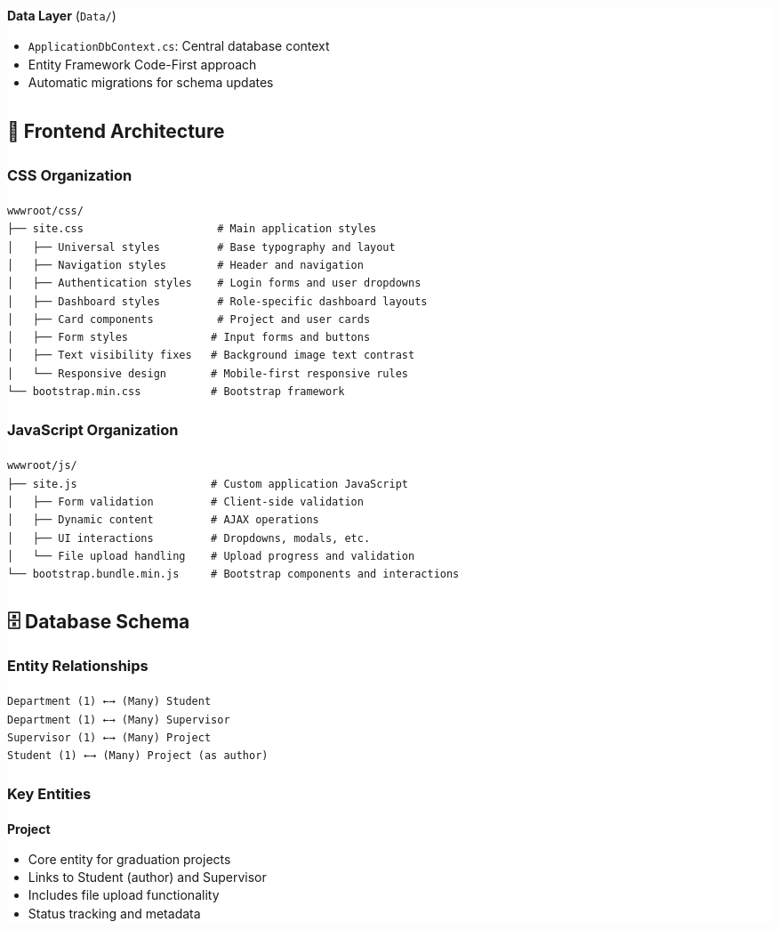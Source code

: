 **Data Layer** (`Data/`)
- `ApplicationDbContext.cs`: Central database context
- Entity Framework Code-First approach
- Automatic migrations for schema updates

## 🎨 Frontend Architecture

### CSS Organization

```
wwwroot/css/
├── site.css                     # Main application styles
│   ├── Universal styles         # Base typography and layout
│   ├── Navigation styles        # Header and navigation
│   ├── Authentication styles    # Login forms and user dropdowns
│   ├── Dashboard styles         # Role-specific dashboard layouts
│   ├── Card components          # Project and user cards
│   ├── Form styles             # Input forms and buttons
│   ├── Text visibility fixes   # Background image text contrast
│   └── Responsive design       # Mobile-first responsive rules
└── bootstrap.min.css           # Bootstrap framework
```

### JavaScript Organization

```
wwwroot/js/
├── site.js                     # Custom application JavaScript
│   ├── Form validation         # Client-side validation
│   ├── Dynamic content         # AJAX operations
│   ├── UI interactions         # Dropdowns, modals, etc.
│   └── File upload handling    # Upload progress and validation
└── bootstrap.bundle.min.js     # Bootstrap components and interactions
```

## 🗄️ Database Schema

### Entity Relationships

```
Department (1) ←→ (Many) Student
Department (1) ←→ (Many) Supervisor  
Supervisor (1) ←→ (Many) Project
Student (1) ←→ (Many) Project (as author)
```

### Key Entities

**Project**
- Core entity for graduation projects
- Links to Student (author) and Supervisor
- Includes file upload functionality
- Status tracking and metadata
